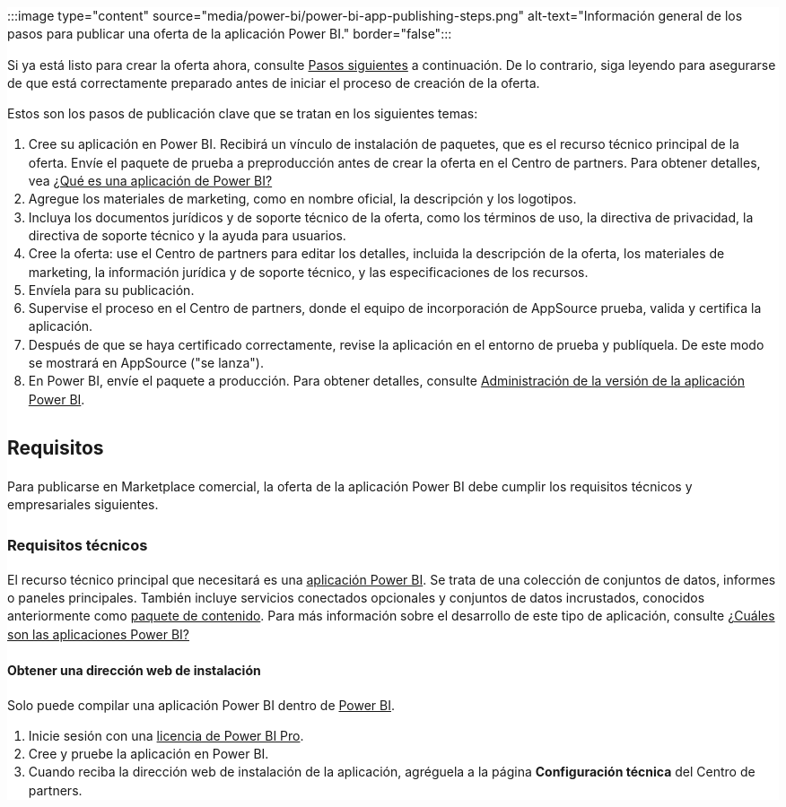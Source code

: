 :::image type="content" source="media/power-bi/power-bi-app-publishing-steps.png" alt-text="Información general de los pasos para publicar una oferta de la aplicación Power BI." border="false":::

Si ya está listo para crear la oferta ahora, consulte [Pasos siguientes](#next-steps) a continuación. De lo contrario, siga leyendo para asegurarse de que está correctamente preparado antes de iniciar el proceso de creación de la oferta.

Estos son los pasos de publicación clave que se tratan en los siguientes temas:

1. Cree su aplicación en Power BI. Recibirá un vínculo de instalación de paquetes, que es el recurso técnico principal de la oferta. Envíe el paquete de prueba a preproducción antes de crear la oferta en el Centro de partners. Para obtener detalles, vea [¿Qué es una aplicación de Power BI?](/power-bi/service-template-apps-overview)
2. Agregue los materiales de marketing, como en nombre oficial, la descripción y los logotipos.
3. Incluya los documentos jurídicos y de soporte técnico de la oferta, como los términos de uso, la directiva de privacidad, la directiva de soporte técnico y la ayuda para usuarios.
4. Cree la oferta: use el Centro de partners para editar los detalles, incluida la descripción de la oferta, los materiales de marketing, la información jurídica y de soporte técnico, y las especificaciones de los recursos.
5. Envíela para su publicación.
6. Supervise el proceso en el Centro de partners, donde el equipo de incorporación de AppSource prueba, valida y certifica la aplicación.
7. Después de que se haya certificado correctamente, revise la aplicación en el entorno de prueba y publíquela. De este modo se mostrará en AppSource ("se lanza").
8. En Power BI, envíe el paquete a producción. Para obtener detalles, consulte [Administración de la versión de la aplicación Power BI](/power-bi/service-template-apps-create#manage-the-template-app-release).

## <a name="requirements"></a>Requisitos

Para publicarse en Marketplace comercial, la oferta de la aplicación Power BI debe cumplir los requisitos técnicos y empresariales siguientes.

### <a name="technical-requirements"></a>Requisitos técnicos

El recurso técnico principal que necesitará es una [aplicación Power BI](/power-bi/connect-data/service-template-apps-overview). Se trata de una colección de conjuntos de datos, informes o paneles principales. También incluye servicios conectados opcionales y conjuntos de datos incrustados, conocidos anteriormente como [paquete de contenido](/power-bi/service-organizational-content-pack-introduction). Para más información sobre el desarrollo de este tipo de aplicación, consulte [¿Cuáles son las aplicaciones Power BI?](/power-bi/connect-data/service-template-apps-overview)

#### <a name="get-an-installation-web-address"></a>Obtener una dirección web de instalación

Solo puede compilar una aplicación Power BI dentro de [Power BI](https://powerbi.microsoft.com/).

1. Inicie sesión con una [licencia de Power BI Pro](/power-bi/service-admin-purchasing-power-bi-pro).
2. Cree y pruebe la aplicación en Power BI.
3. Cuando reciba la dirección web de instalación de la aplicación, agréguela a la página **Configuración técnica** del Centro de partners.
